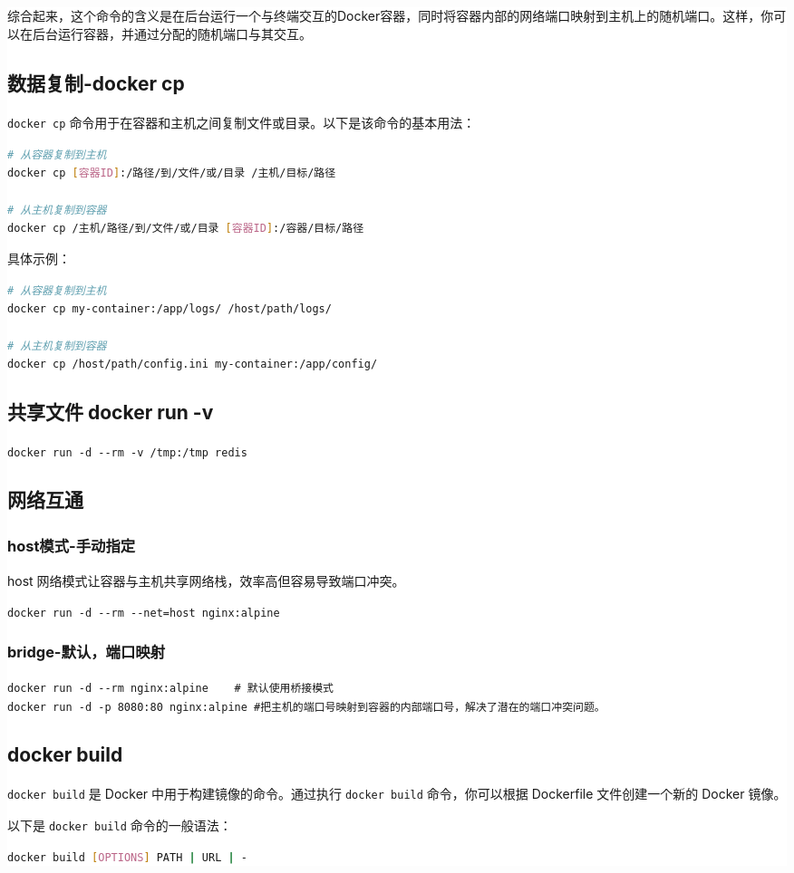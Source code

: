 综合起来，这个命令的含义是在后台运行一个与终端交互的Docker容器，同时将容器内部的网络端口映射到主机上的随机端口。这样，你可以在后台运行容器，并通过分配的随机端口与其交互。

## 数据复制-docker cp

`docker cp` 命令用于在容器和主机之间复制文件或目录。以下是该命令的基本用法：

```bash
# 从容器复制到主机
docker cp [容器ID]:/路径/到/文件/或/目录 /主机/目标/路径

# 从主机复制到容器
docker cp /主机/路径/到/文件/或/目录 [容器ID]:/容器/目标/路径
```

具体示例：

```bash
# 从容器复制到主机
docker cp my-container:/app/logs/ /host/path/logs/

# 从主机复制到容器
docker cp /host/path/config.ini my-container:/app/config/
```

## 共享文件 docker run -v

```shell
docker run -d --rm -v /tmp:/tmp redis
```

## 网络互通

### host模式-手动指定

host 网络模式让容器与主机共享网络栈，效率高但容易导致端口冲突。

```shell
docker run -d --rm --net=host nginx:alpine
```

### bridge-默认，端口映射

```shell
docker run -d --rm nginx:alpine    # 默认使用桥接模式
docker run -d -p 8080:80 nginx:alpine #把主机的端口号映射到容器的内部端口号，解决了潜在的端口冲突问题。
```

## docker build

`docker build` 是 Docker 中用于构建镜像的命令。通过执行 `docker build` 命令，你可以根据 Dockerfile 文件创建一个新的 Docker 镜像。

以下是 `docker build` 命令的一般语法：

```bash
docker build [OPTIONS] PATH | URL | -
```
